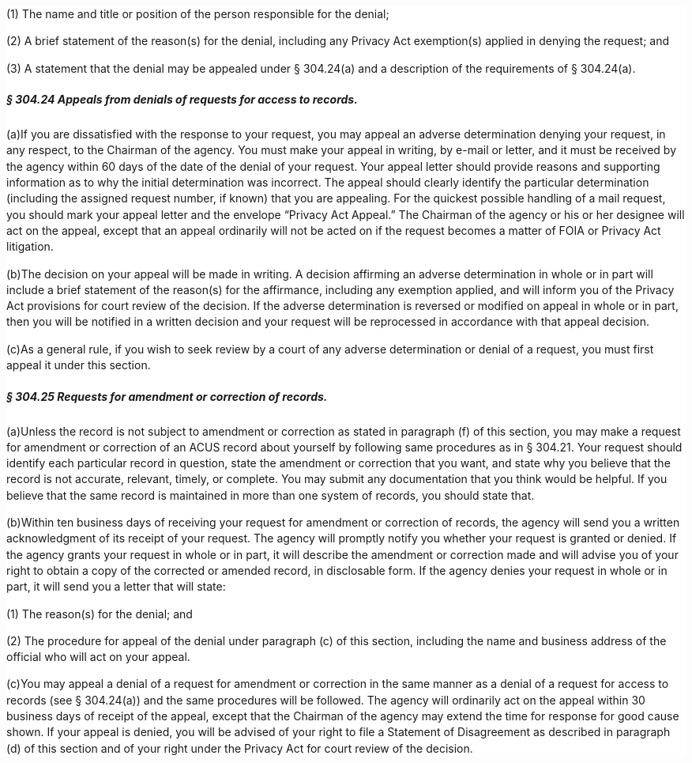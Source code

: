 (1) The name and title or position of the person responsible for the denial;

(2) A brief statement of the reason(s) for the denial, including any Privacy Act exemption(s) applied in denying the request; and

(3) A statement that the denial may be appealed under § 304.24(a) and a description of the requirements of § 304.24(a).

##### § 304.24 Appeals from denials of requests for access to records.

(a)If you are dissatisfied with the response to your request, you may appeal an adverse determination denying your request, in any respect, to the Chairman of the agency. You must make your appeal in writing, by e-mail or letter, and it must be received by the agency within 60 days of the date of the denial of your request. Your appeal letter should provide reasons and supporting information as to why the initial determination was incorrect. The appeal should clearly identify the particular determination (including the assigned request number, if known) that you are appealing. For the quickest possible handling of a mail request, you should mark your appeal letter and the envelope “Privacy Act Appeal.” The Chairman of the agency or his or her designee will act on the appeal, except that an appeal ordinarily will not be acted on if the request becomes a matter of FOIA or Privacy Act litigation.

(b)The decision on your appeal will be made in writing. A decision affirming an adverse determination in whole or in part will include a brief statement of the reason(s) for the affirmance, including any exemption applied, and will inform you of the Privacy Act provisions for court review of the decision. If the adverse determination is reversed or modified on appeal in whole or in part, then you will be notified in a written decision and your request will be reprocessed in accordance with that appeal decision.

(c)As a general rule, if you wish to seek review by a court of any adverse determination or denial of a request, you must first appeal it under this section.

##### § 304.25 Requests for amendment or correction of records.

(a)Unless the record is not subject to amendment or correction as stated in paragraph (f) of this section, you may make a request for amendment or correction of an ACUS record about yourself by following same procedures as in § 304.21. Your request should identify each particular record in question, state the amendment or correction that you want, and state why you believe that the record is not accurate, relevant, timely, or complete. You may submit any documentation that you think would be helpful. If you believe that the same record is maintained in more than one system of records, you should state that.

(b)Within ten business days of receiving your request for amendment or correction of records, the agency will send you a written acknowledgment of its receipt of your request. The agency will promptly notify you whether your request is granted or denied. If the agency grants your request in whole or in part, it will describe the amendment or correction made and will advise you of your right to obtain a copy of the corrected or amended record, in disclosable form. If the agency denies your request in whole or in part, it will send you a letter that will state:

(1) The reason(s) for the denial; and

(2) The procedure for appeal of the denial under paragraph (c) of this section, including the name and business address of the official who will act on your appeal.

(c)You may appeal a denial of a request for amendment or correction in the same manner as a denial of a request for access to records (see § 304.24(a)) and the same procedures will be followed. The agency will ordinarily act on the appeal within 30 business days of receipt of the appeal, except that the Chairman of the agency may extend the time for response for good cause shown. If your appeal is denied, you will be advised of your right to file a Statement of Disagreement as described in paragraph (d) of this section and of your right under the Privacy Act for court review of the decision.
